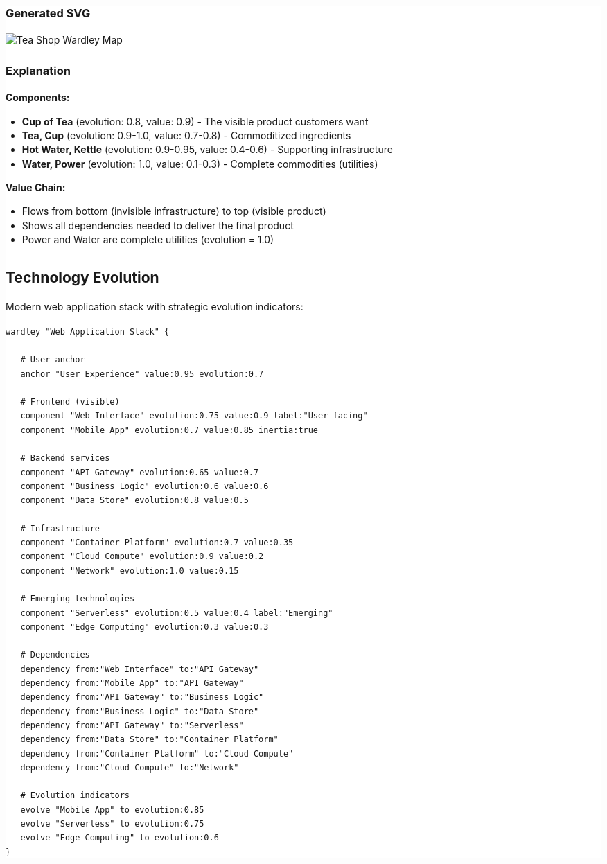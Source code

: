 ### Generated SVG

![Tea Shop Wardley Map](/examples/tea-shop-wardley.svg)

### Explanation

**Components:**

- **Cup of Tea** (evolution: 0.8, value: 0.9) - The visible product customers want
- **Tea, Cup** (evolution: 0.9-1.0, value: 0.7-0.8) - Commoditized ingredients
- **Hot Water, Kettle** (evolution: 0.9-0.95, value: 0.4-0.6) - Supporting infrastructure
- **Water, Power** (evolution: 1.0, value: 0.1-0.3) - Complete commodities (utilities)

**Value Chain:**

- Flows from bottom (invisible infrastructure) to top (visible product)
- Shows all dependencies needed to deliver the final product
- Power and Water are complete utilities (evolution = 1.0)

## Technology Evolution

Modern web application stack with strategic evolution indicators:

```runiq
wardley "Web Application Stack" {

   # User anchor
   anchor "User Experience" value:0.95 evolution:0.7

   # Frontend (visible)
   component "Web Interface" evolution:0.75 value:0.9 label:"User-facing"
   component "Mobile App" evolution:0.7 value:0.85 inertia:true

   # Backend services
   component "API Gateway" evolution:0.65 value:0.7
   component "Business Logic" evolution:0.6 value:0.6
   component "Data Store" evolution:0.8 value:0.5

   # Infrastructure
   component "Container Platform" evolution:0.7 value:0.35
   component "Cloud Compute" evolution:0.9 value:0.2
   component "Network" evolution:1.0 value:0.15

   # Emerging technologies
   component "Serverless" evolution:0.5 value:0.4 label:"Emerging"
   component "Edge Computing" evolution:0.3 value:0.3

   # Dependencies
   dependency from:"Web Interface" to:"API Gateway"
   dependency from:"Mobile App" to:"API Gateway"
   dependency from:"API Gateway" to:"Business Logic"
   dependency from:"Business Logic" to:"Data Store"
   dependency from:"API Gateway" to:"Serverless"
   dependency from:"Data Store" to:"Container Platform"
   dependency from:"Container Platform" to:"Cloud Compute"
   dependency from:"Cloud Compute" to:"Network"

   # Evolution indicators
   evolve "Mobile App" to evolution:0.85
   evolve "Serverless" to evolution:0.75
   evolve "Edge Computing" to evolution:0.6
}
```
